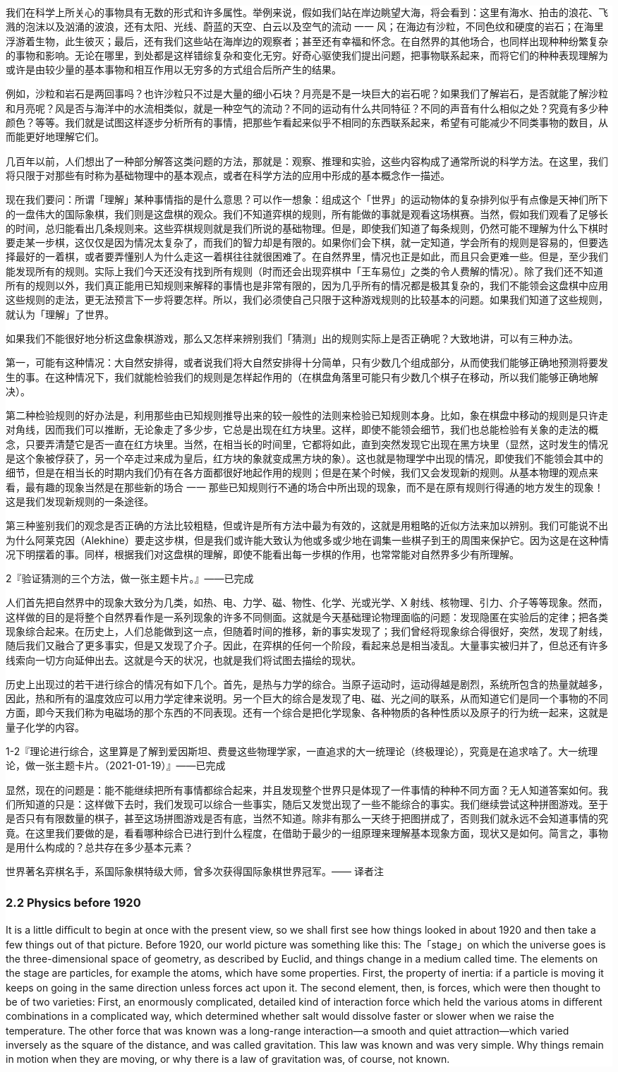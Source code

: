 我们在科学上所关心的事物具有无数的形式和许多属性。举例来说，假如我们站在岸边眺望大海，将会看到：这里有海水、拍击的浪花、飞溅的泡沫以及汹涌的波浪，还有太阳、光线、蔚蓝的天空、白云以及空气的流动 一一 风；在海边有沙粒，不同色纹和硬度的岩石；在海里浮游着生物，此生彼灭；最后，还有我们这些站在海岸边的观察者；甚至还有幸福和怀念。在自然界的其他场合，也同样出现种种纷繁复杂的事物和影响。无论在哪里，到处都是这样错综复杂和变化无穷。好奇心驱使我们提出问题，把事物联系起来，而将它们的种种表现理解为或许是由较少量的基本事物和相互作用以无穷多的方式组合后所产生的结果。

例如，沙粒和岩石是两回事吗？也许沙粒只不过是大量的细小石块？月亮是不是一块巨大的岩石呢？如果我们了解岩石，是否就能了解沙粒和月亮呢？风是否与海洋中的水流相类似，就是一种空气的流动？不同的运动有什么共同特征？不同的声音有什么相似之处？究竟有多少种颜色？等等。我们就是试图这样逐步分析所有的事情，把那些乍看起来似乎不相同的东西联系起来，希望有可能减少不同类事物的数目，从而能更好地理解它们。

几百年以前，人们想出了一种部分解答这类问题的方法，那就是：观察、推理和实验，这些内容构成了通常所说的科学方法。在这里，我们将只限于对那些有时称为基础物理中的基本观点，或者在科学方法的应用中形成的基本概念作一描述。

现在我们要问：所谓「理解」某种事情指的是什么意思？可以作一想象：组成这个「世界」的运动物体的复杂排列似乎有点像是天神们所下的一盘伟大的国际象棋，我们则是这盘棋的观众。我们不知道弈棋的规则，所有能做的事就是观看这场棋赛。当然，假如我们观看了足够长的时间，总归能看出几条规则来。这些弈棋规则就是我们所说的基础物理。但是，即使我们知道了每条规则，仍然可能不理解为什么下棋时要走某一步棋，这仅仅是因为情况太复杂了，而我们的智力却是有限的。如果你们会下棋，就一定知道，学会所有的规则是容易的，但要选择最好的一着棋，或者要弄懂别人为什么走这一着棋往往就很困难了。在自然界里，情况也正是如此，而且只会更难一些。但是，至少我们能发现所有的规则。实际上我们今天还没有找到所有规则（时而还会出现弈棋中「王车易位」之类的令人费解的情况）。除了我们还不知道所有的规则以外，我们真正能用已知规则来解释的事情也是非常有限的，因为几乎所有的情况都是极其复杂的，我们不能领会这盘棋中应用这些规则的走法，更无法预言下一步将要怎样。所以，我们必须使自己只限于这种游戏规则的比较基本的问题。如果我们知道了这些规则，就认为「理解」了世界。

如果我们不能很好地分析这盘象棋游戏，那么又怎样来辨别我们「猜测」出的规则实际上是否正确呢？大致地讲，可以有三种办法。

第一，可能有这种情况：大自然安排得，或者说我们将大自然安排得十分简单，只有少数几个组成部分，从而使我们能够正确地预测将要发生的事。在这种情况下，我们就能检验我们的规则是怎样起作用的（在棋盘角落里可能只有少数几个棋子在移动，所以我们能够正确地解决）。

第二种检验规则的好办法是，利用那些由已知规则推导出来的较一般性的法则来检验已知规则本身。比如，象在棋盘中移动的规则是只许走对角线，因而我们可以推断，无论象走了多少步，它总是出现在红方块里。这样，即使不能领会细节，我们也总能检验有关象的走法的概念，只要弄清楚它是否一直在红方块里。当然，在相当长的时间里，它都将如此，直到突然发现它出现在黑方块里（显然，这时发生的情况是这个象被俘获了，另一个卒走过来成为皇后，红方块的象就变成黑方块的象）。这也就是物理学中出现的情况，即使我们不能领会其中的细节，但是在相当长的时期内我们仍有在各方面都很好地起作用的规则；但是在某个时候，我们又会发现新的规则。从基本物理的观点来看，最有趣的现象当然是在那些新的场合 一一 那些已知规则行不通的场合中所出现的现象，而不是在原有规则行得通的地方发生的现象！这是我们发现新规则的一条途径。

第三种鉴别我们的观念是否正确的方法比较粗糙，但或许是所有方法中最为有效的，这就是用粗略的近似方法来加以辨别。我们可能说不出为什么阿莱克因（Alekhine）要走这步棋，但是我们或许能大致认为他或多或少地在调集一些棋子到王的周围来保护它。因为这是在这种情况下明摆着的事。同样，根据我们对这盘棋的理解，即使不能看出每一步棋的作用，也常常能对自然界多少有所理解。

2『验证猜测的三个方法，做一张主题卡片。』——已完成

人们首先把自然界中的现象大致分为几类，如热、电、力学、磁、物性、化学、光或光学、X 射线、核物理、引力、介子等等现象。然而，这样做的目的是将整个自然界看作是一系列现象的许多不同侧面。这就是今天基础理论物理面临的问题：发现隐匿在实验后的定律；把各类现象综合起来。在历史上，人们总能做到这一点，但随着时间的推移，新的事实发现了；我们曾经将现象综合得很好，突然，发现了射线，随后我们又融合了更多事实，但是又发现了介子。因此，在弈棋的任何一个阶段，看起来总是相当凌乱。大量事实被归并了，但总还有许多线索向一切方向延伸出去。这就是今天的状况，也就是我们将试图去描绘的现状。

历史上出现过的若干进行综合的情况有如下几个。首先，是热与力学的综合。当原子运动时，运动得越是剧烈，系统所包含的热量就越多，因此，热和所有的温度效应可以用力学定律来说明。另一个巨大的综合是发现了电、磁、光之间的联系，从而知道它们是同一个事物的不同方面，即今天我们称为电磁场的那个东西的不同表现。还有一个综合是把化学现象、各种物质的各种性质以及原子的行为统一起来，这就是量子化学的内容。

1-2『理论进行综合，这里算是了解到爱因斯坦、费曼这些物理学家，一直追求的大一统理论（终极理论），究竟是在追求啥了。大一统理论，做一张主题卡片。（2021-01-19）』——已完成

显然，现在的问题是：能不能继续把所有事情都综合起来，并且发现整个世界只是体现了一件事情的种种不同方面？无人知道答案如何。我们所知道的只是：这样做下去时，我们发现可以综合一些事实，随后又发觉出现了一些不能综合的事实。我们继续尝试这种拼图游戏。至于是否只有有限数量的棋子，甚至这场拼图游戏是否有底，当然不知道。除非有那么一天终于把图拼成了，否则我们就永远不会知道事情的究竟。在这里我们要做的是，看看哪种综合已进行到什么程度，在借助于最少的一组原理来理解基本现象方面，现状又是如何。简言之，事物是用什么构成的？总共存在多少基本元素？

世界著名弈棋名手，系国际象棋特级大师，曾多次获得国际象棋世界冠军。—— 译者注

### 2.2 Physics before 1920 

It is a little diﬃcult to begin at once with the present view, so we shall ﬁrst see how things looked in about 1920 and then take a few things out of that picture. Before 1920, our world picture was something like this: The「stage」on which the universe goes is the three-dimensional space of geometry, as described by Euclid, and things change in a medium called time. The elements on the stage are particles, for example the atoms, which have some properties. First, the property of inertia: if a particle is moving it keeps on going in the same direction unless forces act upon it. The second element, then, is forces, which were then thought to be of two varieties: First, an enormously complicated, detailed kind of interaction force which held the various atoms in diﬀerent combinations in a complicated way, which determined whether salt would dissolve faster or slower when we raise the temperature. The other force that was known was a long-range interaction—a smooth and quiet attraction—which varied inversely as the square of the distance, and was called gravitation. This law was known and was very simple. Why things remain in motion when they are moving, or why there is a law of gravitation was, of course, not known.
